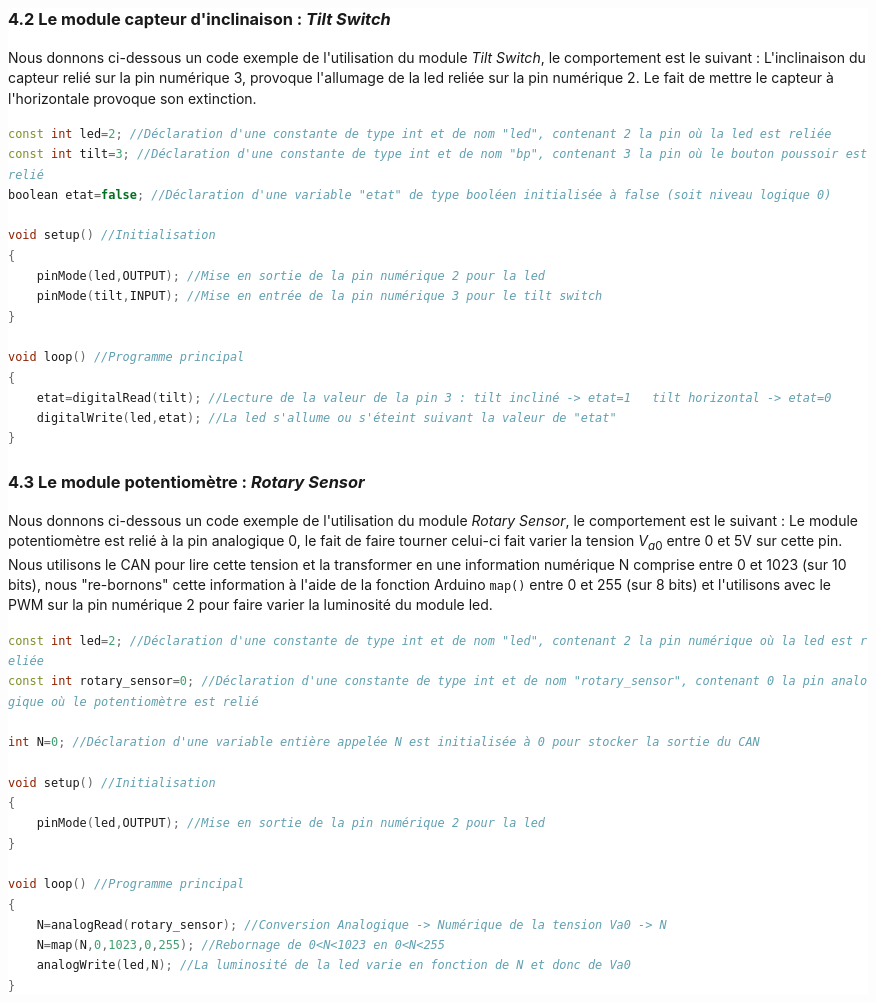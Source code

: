 ### 4.2 Le module capteur d'inclinaison : *Tilt Switch*

Nous donnons ci-dessous un code exemple de l'utilisation du module *Tilt Switch*, le comportement est le suivant : L'inclinaison du capteur relié sur la pin numérique 3, provoque l'allumage de la led reliée sur la pin numérique 2. Le fait de mettre le capteur à l'horizontale provoque son extinction.

```c++
const int led=2; //Déclaration d'une constante de type int et de nom "led", contenant 2 la pin où la led est reliée
const int tilt=3; //Déclaration d'une constante de type int et de nom "bp", contenant 3 la pin où le bouton poussoir est relié
boolean etat=false; //Déclaration d'une variable "etat" de type booléen initialisée à false (soit niveau logique 0)

void setup() //Initialisation
{
	pinMode(led,OUTPUT); //Mise en sortie de la pin numérique 2 pour la led
	pinMode(tilt,INPUT); //Mise en entrée de la pin numérique 3 pour le tilt switch
}

void loop() //Programme principal
{
	etat=digitalRead(tilt); //Lecture de la valeur de la pin 3 : tilt incliné -> etat=1   tilt horizontal -> etat=0
	digitalWrite(led,etat); //La led s'allume ou s'éteint suivant la valeur de "etat"
}

```

### 4.3 Le module potentiomètre : *Rotary Sensor*

Nous donnons ci-dessous un code exemple de l'utilisation du module *Rotary Sensor*, le comportement est le suivant : Le module potentiomètre est relié à la pin analogique 0, le fait de faire tourner celui-ci fait varier la tension $V_{a0}$ entre 0 et 5V sur cette pin. Nous utilisons le CAN pour lire cette tension et la transformer en une information numérique N comprise entre 0 et 1023 (sur 10 bits), nous "re-bornons" cette information à l'aide de la fonction Arduino ```map()``` entre 0 et 255 (sur 8 bits) et l'utilisons avec le PWM sur la pin numérique 2 pour faire varier la luminosité du module led.

```c++
const int led=2; //Déclaration d'une constante de type int et de nom "led", contenant 2 la pin numérique où la led est reliée
const int rotary_sensor=0; //Déclaration d'une constante de type int et de nom "rotary_sensor", contenant 0 la pin analogique où le potentiomètre est relié

int N=0; //Déclaration d'une variable entière appelée N est initialisée à 0 pour stocker la sortie du CAN

void setup() //Initialisation
{
	pinMode(led,OUTPUT); //Mise en sortie de la pin numérique 2 pour la led
}

void loop() //Programme principal
{
	N=analogRead(rotary_sensor); //Conversion Analogique -> Numérique de la tension Va0 -> N
	N=map(N,0,1023,0,255); //Rebornage de 0<N<1023 en 0<N<255
	analogWrite(led,N); //La luminosité de la led varie en fonction de N et donc de Va0
}

```
